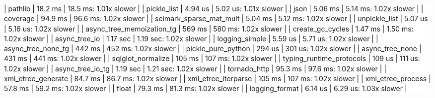 | pathlib                   | 18.2 ms                                                                                                           | 18.5 ms: 1.01x slower                                                                                                 |
| pickle_list               | 4.94 us                                                                                                           | 5.02 us: 1.01x slower                                                                                                 |
| json                      | 5.06 ms                                                                                                           | 5.14 ms: 1.02x slower                                                                                                 |
| coverage                  | 94.9 ms                                                                                                           | 96.6 ms: 1.02x slower                                                                                                 |
| scimark_sparse_mat_mult   | 5.04 ms                                                                                                           | 5.12 ms: 1.02x slower                                                                                                 |
| unpickle_list             | 5.07 us                                                                                                           | 5.16 us: 1.02x slower                                                                                                 |
| async_tree_memoization_tg | 569 ms                                                                                                            | 580 ms: 1.02x slower                                                                                                  |
| create_gc_cycles          | 1.47 ms                                                                                                           | 1.50 ms: 1.02x slower                                                                                                 |
| async_tree_io             | 1.17 sec                                                                                                          | 1.19 sec: 1.02x slower                                                                                                |
| logging_simple            | 5.59 us                                                                                                           | 5.71 us: 1.02x slower                                                                                                 |
| async_tree_none_tg        | 442 ms                                                                                                            | 452 ms: 1.02x slower                                                                                                  |
| pickle_pure_python        | 294 us                                                                                                            | 301 us: 1.02x slower                                                                                                  |
| async_tree_none           | 431 ms                                                                                                            | 441 ms: 1.02x slower                                                                                                  |
| sqlglot_normalize         | 105 ms                                                                                                            | 107 ms: 1.02x slower                                                                                                  |
| typing_runtime_protocols  | 109 us                                                                                                            | 111 us: 1.02x slower                                                                                                  |
| async_tree_io_tg          | 1.19 sec                                                                                                          | 1.21 sec: 1.02x slower                                                                                                |
| tornado_http              | 95.3 ms                                                                                                           | 97.6 ms: 1.02x slower                                                                                                 |
| xml_etree_generate        | 84.7 ms                                                                                                           | 86.7 ms: 1.02x slower                                                                                                 |
| xml_etree_iterparse       | 105 ms                                                                                                            | 107 ms: 1.02x slower                                                                                                  |
| xml_etree_process         | 57.8 ms                                                                                                           | 59.2 ms: 1.02x slower                                                                                                 |
| float                     | 79.3 ms                                                                                                           | 81.3 ms: 1.02x slower                                                                                                 |
| logging_format            | 6.14 us                                                                                                           | 6.29 us: 1.03x slower                                                                                                 |